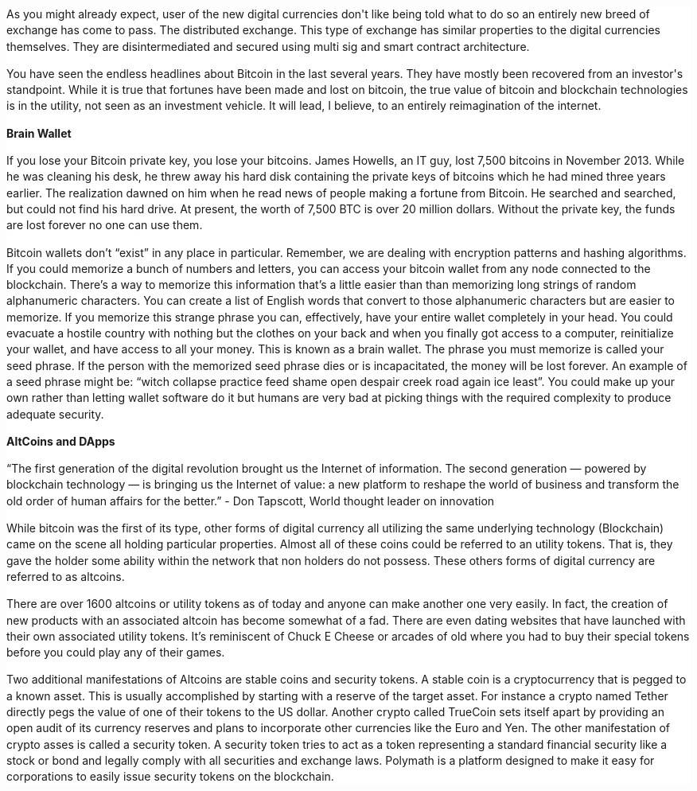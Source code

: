 As you might already expect, user of the new digital currencies don't like being told what to do so an entirely new breed of exchange has come to pass. The distributed exchange. This type of exchange has similar properties to the digital currencies themselves. They are disintermediated and secured using multi sig and smart contract architecture.

You have seen the endless headlines about Bitcoin in the last several years. They have mostly been recovered from an investor's standpoint. While it is true that fortunes have been made and lost on bitcoin, the true value of bitcoin and blockchain technologies is in the utility, not seen as an investment vehicle. It will lead, I believe, to an entirely reimagination of the internet.

**Brain Wallet**

If you lose your Bitcoin private key, you lose your bitcoins. James Howells, an IT guy, lost 7,500 bitcoins in November 2013. While he was cleaning his desk, he threw away his hard disk containing the private keys of bitcoins which he had mined three years earlier. The realization dawned on him when he read news of people making a fortune from Bitcoin. He searched and searched, but could not find his hard drive. At present, the worth of 7,500 BTC is over 20 million dollars. Without the private key, the funds are lost forever no one can use them.

Bitcoin wallets don’t “exist” in any place in particular. Remember, we are dealing with encryption patterns and hashing algorithms. If you could memorize a bunch of numbers and letters, you can access your bitcoin wallet from any node connected to the blockchain. There’s a way to memorize this information that’s a little easier than than memorizing long strings of random alphanumeric characters. You can create a list of English words that convert to those alphanumeric characters but are easier to memorize. If you memorize this strange phrase you can, effectively, have your entire wallet completely in your head. You could evacuate a hostile country with nothing but the clothes on your back and when you finally got access to a computer, reinitialize your wallet, and have access to all your money. This is known as a brain wallet. The phrase you must memorize is called your seed phrase. If the person with the memorized seed phrase dies or is incapacitated, the money will be lost forever. An example of a seed phrase might be: “witch collapse practice feed shame open despair creek road again ice least”. You could make up your own rather than letting wallet software do it but humans are very bad at picking things with the required complexity to produce adequate security.  

**AltCoins and DApps**

“The first generation of the digital revolution brought us the Internet of information. The second generation — powered by blockchain technology — is bringing us the Internet of value: a new platform to reshape the world of business and transform the old order of human affairs for the better.” - Don Tapscott, World thought leader on innovation

While bitcoin was the first of its type, other forms of digital currency all utilizing the same underlying technology (Blockchain) came on the scene all holding particular properties. Almost all of these coins could be referred to an utility tokens. That is, they gave the holder some ability within the network that non holders do not possess. These others forms of digital currency are referred to as altcoins.

There are over 1600 altcoins or utility tokens as of today and anyone can make another one very easily. In fact, the creation of new products with an associated altcoin has become somewhat of a fad. There are even dating websites that have launched with their own associated utility tokens. It’s reminiscent of Chuck E Cheese or arcades of old where you had to buy their special tokens before you could play any of their games. 

Two additional manifestations of Altcoins are stable coins and security tokens. A stable coin is a cryptocurrency that is pegged to a known asset. This is usually accomplished by starting with a reserve of the target asset. For instance a crypto named Tether directly pegs the value of one of their tokens to the US dollar. Another crypto called TrueCoin sets itself apart by providing an open audit of its currency reserves and plans to incorporate other currencies like the Euro and Yen. The other manifestation of crypto asses is called a security token. A security token tries to act as a token representing a standard financial security like a stock or bond and legally comply with all securities and exchange laws. Polymath is a platform designed to make it easy for corporations to easily issue security tokens on the blockchain. 
